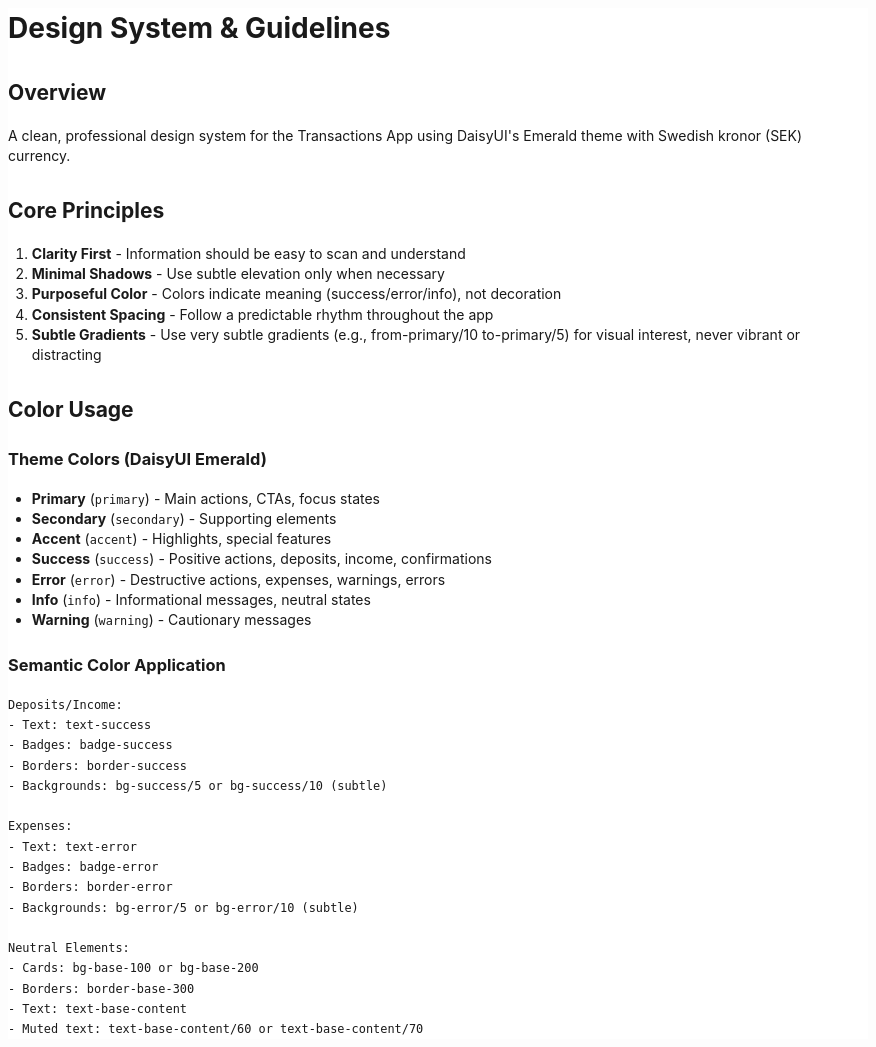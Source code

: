 # Design System & Guidelines

## Overview

A clean, professional design system for the Transactions App using DaisyUI's Emerald theme with Swedish kronor (SEK) currency.

## Core Principles

1. **Clarity First** - Information should be easy to scan and understand
2. **Minimal Shadows** - Use subtle elevation only when necessary
3. **Purposeful Color** - Colors indicate meaning (success/error/info), not decoration
4. **Consistent Spacing** - Follow a predictable rhythm throughout the app
5. **Subtle Gradients** - Use very subtle gradients (e.g., from-primary/10 to-primary/5) for visual interest, never vibrant or distracting

## Color Usage

### Theme Colors (DaisyUI Emerald)

- **Primary** (`primary`) - Main actions, CTAs, focus states
- **Secondary** (`secondary`) - Supporting elements
- **Accent** (`accent`) - Highlights, special features
- **Success** (`success`) - Positive actions, deposits, income, confirmations
- **Error** (`error`) - Destructive actions, expenses, warnings, errors
- **Info** (`info`) - Informational messages, neutral states
- **Warning** (`warning`) - Cautionary messages

### Semantic Color Application

```
Deposits/Income:
- Text: text-success
- Badges: badge-success
- Borders: border-success
- Backgrounds: bg-success/5 or bg-success/10 (subtle)

Expenses:
- Text: text-error
- Badges: badge-error
- Borders: border-error
- Backgrounds: bg-error/5 or bg-error/10 (subtle)

Neutral Elements:
- Cards: bg-base-100 or bg-base-200
- Borders: border-base-300
- Text: text-base-content
- Muted text: text-base-content/60 or text-base-content/70
```
